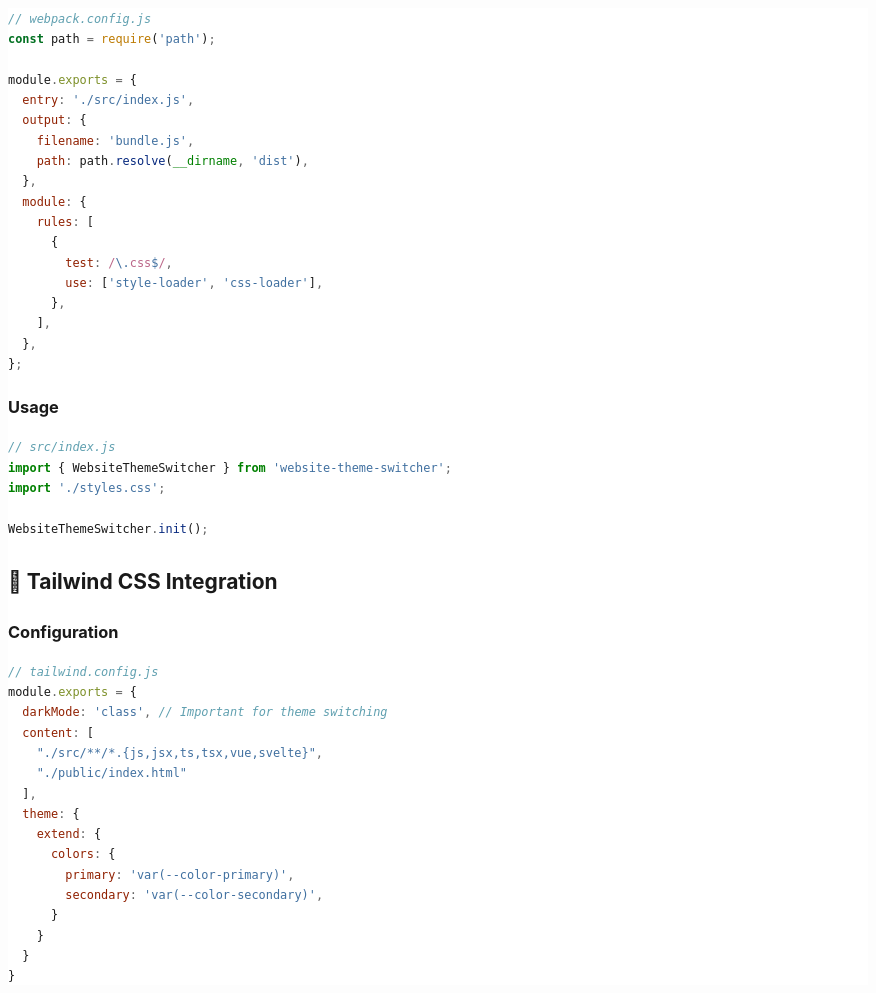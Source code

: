 ```javascript
// webpack.config.js
const path = require('path');

module.exports = {
  entry: './src/index.js',
  output: {
    filename: 'bundle.js',
    path: path.resolve(__dirname, 'dist'),
  },
  module: {
    rules: [
      {
        test: /\.css$/,
        use: ['style-loader', 'css-loader'],
      },
    ],
  },
};
```

### Usage

```javascript
// src/index.js
import { WebsiteThemeSwitcher } from 'website-theme-switcher';
import './styles.css';

WebsiteThemeSwitcher.init();
```

## 🎨 Tailwind CSS Integration

### Configuration

```javascript
// tailwind.config.js
module.exports = {
  darkMode: 'class', // Important for theme switching
  content: [
    "./src/**/*.{js,jsx,ts,tsx,vue,svelte}",
    "./public/index.html"
  ],
  theme: {
    extend: {
      colors: {
        primary: 'var(--color-primary)',
        secondary: 'var(--color-secondary)',
      }
    }
  }
}
```
